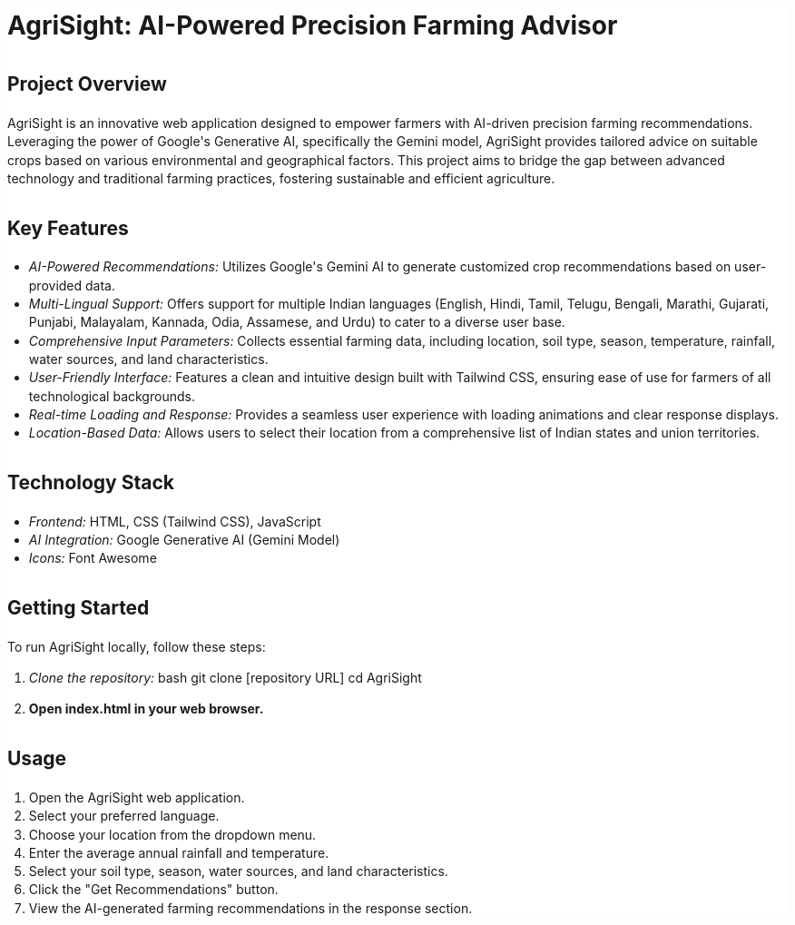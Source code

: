 # AgriSight: AI-Powered Precision Farming Advisor

## Project Overview

AgriSight is an innovative web application designed to empower farmers with AI-driven precision farming recommendations. Leveraging the power of Google's Generative AI, specifically the Gemini model, AgriSight provides tailored advice on suitable crops based on various environmental and geographical factors. This project aims to bridge the gap between advanced technology and traditional farming practices, fostering sustainable and efficient agriculture.

## Key Features

-   *AI-Powered Recommendations:* Utilizes Google's Gemini AI to generate customized crop recommendations based on user-provided data.
-   *Multi-Lingual Support:* Offers support for multiple Indian languages (English, Hindi, Tamil, Telugu, Bengali, Marathi, Gujarati, Punjabi, Malayalam, Kannada, Odia, Assamese, and Urdu) to cater to a diverse user base.
-   *Comprehensive Input Parameters:* Collects essential farming data, including location, soil type, season, temperature, rainfall, water sources, and land characteristics.
-   *User-Friendly Interface:* Features a clean and intuitive design built with Tailwind CSS, ensuring ease of use for farmers of all technological backgrounds.
-   *Real-time Loading and Response:* Provides a seamless user experience with loading animations and clear response displays.
-   *Location-Based Data:* Allows users to select their location from a comprehensive list of Indian states and union territories.

## Technology Stack

-   *Frontend:* HTML, CSS (Tailwind CSS), JavaScript
-   *AI Integration:* Google Generative AI (Gemini Model)
-   *Icons:* Font Awesome

## Getting Started

To run AgriSight locally, follow these steps:

1.  *Clone the repository:*
    bash
    git clone [repository URL]
    cd AgriSight
    
2.  **Open index.html in your web browser.**

## Usage

1.  Open the AgriSight web application.
2.  Select your preferred language.
3.  Choose your location from the dropdown menu.
4.  Enter the average annual rainfall and temperature.
5.  Select your soil type, season, water sources, and land characteristics.
6.  Click the "Get Recommendations" button.
7.  View the AI-generated farming recommendations in the response section.
